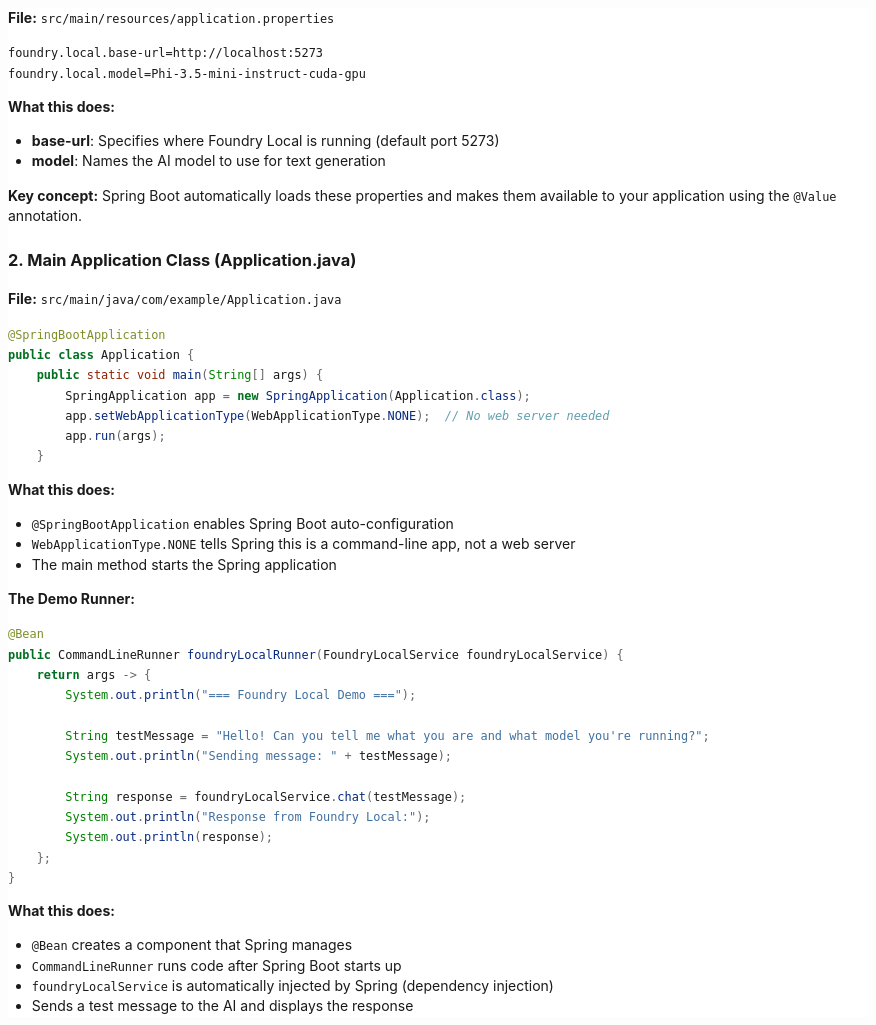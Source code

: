 **File:** `src/main/resources/application.properties`

```properties
foundry.local.base-url=http://localhost:5273
foundry.local.model=Phi-3.5-mini-instruct-cuda-gpu
```

**What this does:**
- **base-url**: Specifies where Foundry Local is running (default port 5273)
- **model**: Names the AI model to use for text generation

**Key concept:** Spring Boot automatically loads these properties and makes them available to your application using the `@Value` annotation.

### 2. Main Application Class (Application.java)

**File:** `src/main/java/com/example/Application.java`

```java
@SpringBootApplication
public class Application {
    public static void main(String[] args) {
        SpringApplication app = new SpringApplication(Application.class);
        app.setWebApplicationType(WebApplicationType.NONE);  // No web server needed
        app.run(args);
    }
```

**What this does:**
- `@SpringBootApplication` enables Spring Boot auto-configuration
- `WebApplicationType.NONE` tells Spring this is a command-line app, not a web server
- The main method starts the Spring application

**The Demo Runner:**
```java
@Bean
public CommandLineRunner foundryLocalRunner(FoundryLocalService foundryLocalService) {
    return args -> {
        System.out.println("=== Foundry Local Demo ===");
        
        String testMessage = "Hello! Can you tell me what you are and what model you're running?";
        System.out.println("Sending message: " + testMessage);
        
        String response = foundryLocalService.chat(testMessage);
        System.out.println("Response from Foundry Local:");
        System.out.println(response);
    };
}
```

**What this does:**
- `@Bean` creates a component that Spring manages
- `CommandLineRunner` runs code after Spring Boot starts up
- `foundryLocalService` is automatically injected by Spring (dependency injection)
- Sends a test message to the AI and displays the response
